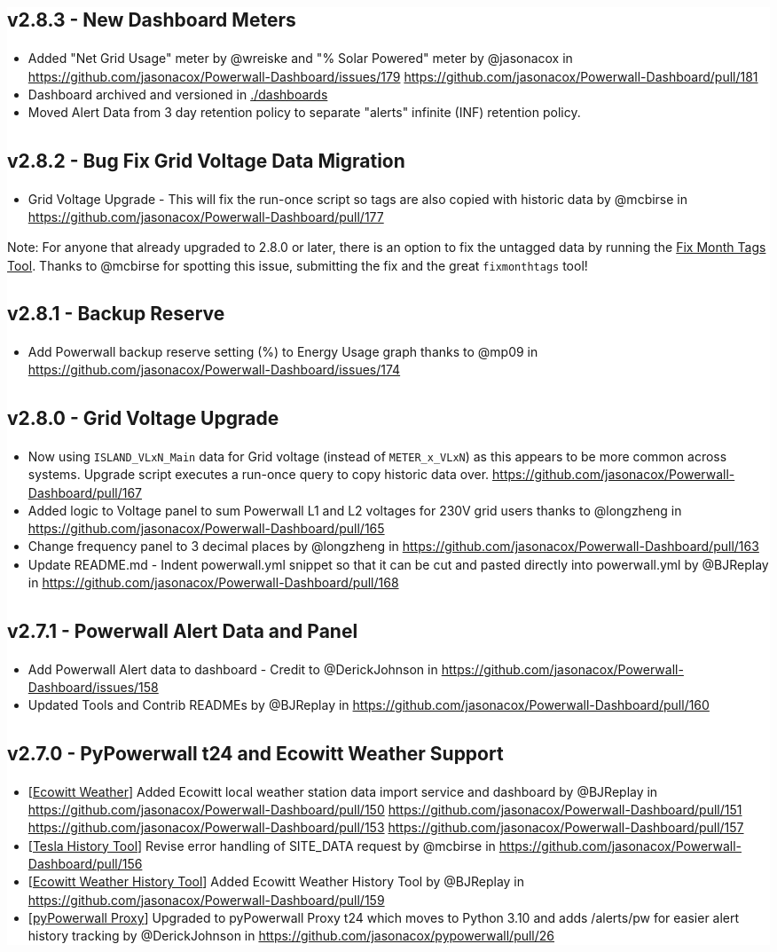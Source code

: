 ## v2.8.3 - New Dashboard Meters

* Added "Net Grid Usage" meter by @wreiske and "% Solar Powered" meter by @jasonacox in https://github.com/jasonacox/Powerwall-Dashboard/issues/179 https://github.com/jasonacox/Powerwall-Dashboard/pull/181
* Dashboard archived and versioned in [./dashboards](https://github.com/jasonacox/Powerwall-Dashboard/tree/main/dashboards)
* Moved Alert Data from 3 day retention policy to separate "alerts" infinite (INF) retention policy.

## v2.8.2 - Bug Fix Grid Voltage Data Migration

* Grid Voltage Upgrade - This will fix the run-once script so tags are also copied with historic data by @mcbirse in https://github.com/jasonacox/Powerwall-Dashboard/pull/177

Note: For anyone that already upgraded to 2.8.0 or later, there is an option to fix the untagged data by running the [Fix Month Tags Tool](https://github.com/jasonacox/Powerwall-Dashboard/blob/main/tools/fixmonthtags/). Thanks to @mcbirse for spotting this issue, submitting the fix and the great `fixmonthtags` tool!

## v2.8.1 - Backup Reserve

* Add Powerwall backup reserve setting (%) to Energy Usage graph thanks to @mp09 in https://github.com/jasonacox/Powerwall-Dashboard/issues/174

## v2.8.0 - Grid Voltage Upgrade

* Now using `ISLAND_VLxN_Main` data for Grid voltage (instead of `METER_x_VLxN`) as this appears to be more common across systems. Upgrade script executes a run-once query to copy historic data over. https://github.com/jasonacox/Powerwall-Dashboard/pull/167
* Added logic to Voltage panel to sum Powerwall L1 and L2 voltages for 230V grid users thanks to @longzheng in https://github.com/jasonacox/Powerwall-Dashboard/pull/165
* Change frequency panel to 3 decimal places by @longzheng in https://github.com/jasonacox/Powerwall-Dashboard/pull/163
* Update README.md - Indent powerwall.yml snippet so that it can be cut and pasted directly into powerwall.yml by @BJReplay in https://github.com/jasonacox/Powerwall-Dashboard/pull/168

## v2.7.1 - Powerwall Alert Data and Panel

* Add Powerwall Alert data to dashboard - Credit to @DerickJohnson in https://github.com/jasonacox/Powerwall-Dashboard/issues/158
* Updated Tools and Contrib READMEs by @BJReplay in https://github.com/jasonacox/Powerwall-Dashboard/pull/160

## v2.7.0 - PyPowerwall t24 and Ecowitt Weather Support

* [[Ecowitt Weather](https://github.com/jasonacox/Powerwall-Dashboard/tree/main/weather/contrib/ecowitt#ecowitt-local-weather-server)] Added Ecowitt local weather station data import service and dashboard by @BJReplay in https://github.com/jasonacox/Powerwall-Dashboard/pull/150 https://github.com/jasonacox/Powerwall-Dashboard/pull/151 https://github.com/jasonacox/Powerwall-Dashboard/pull/153 https://github.com/jasonacox/Powerwall-Dashboard/pull/157
* [[Tesla History Tool](https://github.com/jasonacox/Powerwall-Dashboard/tree/main/tools/tesla-history#tesla-history-import-tool)] Revise error handling of SITE_DATA request by @mcbirse in https://github.com/jasonacox/Powerwall-Dashboard/pull/156
* [[Ecowitt Weather History Tool](https://github.com/jasonacox/Powerwall-Dashboard/tree/main/tools/ecowitt-weather-history#ecowitt-weather-history-import-tool)] Added Ecowitt Weather History Tool by @BJReplay in https://github.com/jasonacox/Powerwall-Dashboard/pull/159
* [[pyPowerwall Proxy](https://github.com/jasonacox/pypowerwall/tree/main/proxy#pypowerwall-proxy-server)] Upgraded to pyPowerwall Proxy t24 which moves to Python 3.10 and adds /alerts/pw for easier alert history tracking by @DerickJohnson in https://github.com/jasonacox/pypowerwall/pull/26
